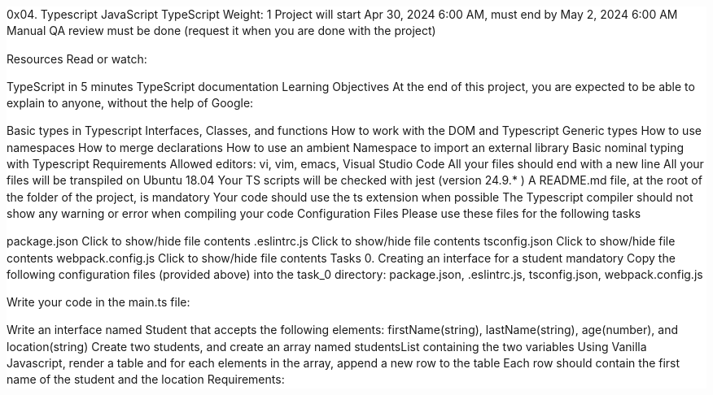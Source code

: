 0x04. Typescript
JavaScript
TypeScript
 Weight: 1
 Project will start Apr 30, 2024 6:00 AM, must end by May 2, 2024 6:00 AM
 Manual QA review must be done (request it when you are done with the project)


Resources
Read or watch:

TypeScript in 5 minutes
TypeScript documentation
Learning Objectives
At the end of this project, you are expected to be able to explain to anyone, without the help of Google:

Basic types in Typescript
Interfaces, Classes, and functions
How to work with the DOM and Typescript
Generic types
How to use namespaces
How to merge declarations
How to use an ambient Namespace to import an external library
Basic nominal typing with Typescript
Requirements
Allowed editors: vi, vim, emacs, Visual Studio Code
All your files should end with a new line
All your files will be transpiled on Ubuntu 18.04
Your TS scripts will be checked with jest (version 24.9.* )
A README.md file, at the root of the folder of the project, is mandatory
Your code should use the ts extension when possible
The Typescript compiler should not show any warning or error when compiling your code
Configuration Files
Please use these files for the following tasks

package.json
Click to show/hide file contents
.eslintrc.js
Click to show/hide file contents
tsconfig.json
Click to show/hide file contents
webpack.config.js
Click to show/hide file contents
Tasks
0. Creating an interface for a student
mandatory
Copy the following configuration files (provided above) into the task_0 directory: package.json, .eslintrc.js, tsconfig.json, webpack.config.js

Write your code in the main.ts file:

Write an interface named Student that accepts the following elements: firstName(string), lastName(string), age(number), and location(string)
Create two students, and create an array named studentsList containing the two variables
Using Vanilla Javascript, render a table and for each elements in the array, append a new row to the table
Each row should contain the first name of the student and the location
Requirements:
